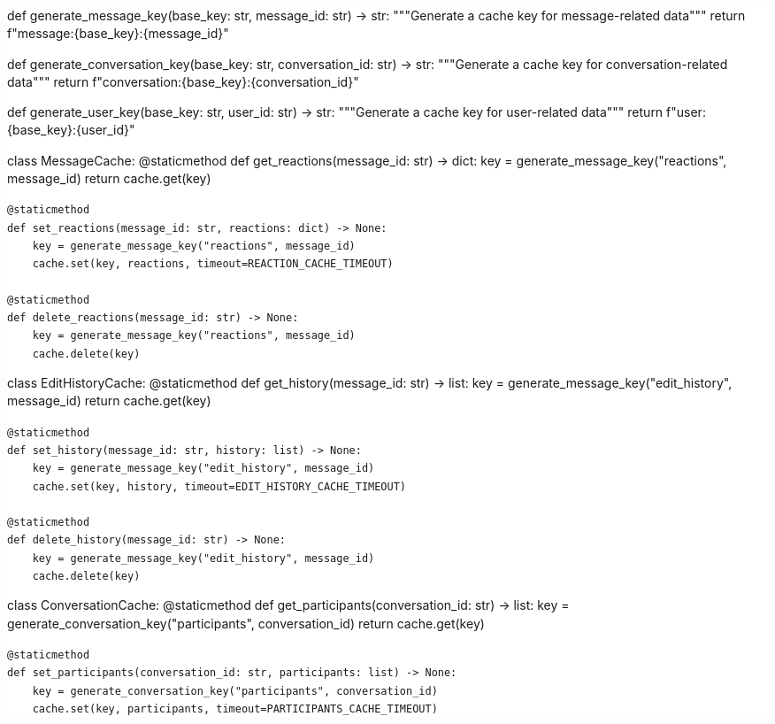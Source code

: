 
def generate_message_key(base_key: str, message_id: str) -> str:
    """Generate a cache key for message-related data"""
    return f"message:{base_key}:{message_id}"


def generate_conversation_key(base_key: str, conversation_id: str) -> str:
    """Generate a cache key for conversation-related data"""
    return f"conversation:{base_key}:{conversation_id}"


def generate_user_key(base_key: str, user_id: str) -> str:
    """Generate a cache key for user-related data"""
    return f"user:{base_key}:{user_id}"


class MessageCache:
    @staticmethod
    def get_reactions(message_id: str) -> dict:
        key = generate_message_key("reactions", message_id)
        return cache.get(key)

    @staticmethod
    def set_reactions(message_id: str, reactions: dict) -> None:
        key = generate_message_key("reactions", message_id)
        cache.set(key, reactions, timeout=REACTION_CACHE_TIMEOUT)

    @staticmethod
    def delete_reactions(message_id: str) -> None:
        key = generate_message_key("reactions", message_id)
        cache.delete(key)


class EditHistoryCache:
    @staticmethod
    def get_history(message_id: str) -> list:
        key = generate_message_key("edit_history", message_id)
        return cache.get(key)

    @staticmethod
    def set_history(message_id: str, history: list) -> None:
        key = generate_message_key("edit_history", message_id)
        cache.set(key, history, timeout=EDIT_HISTORY_CACHE_TIMEOUT)

    @staticmethod
    def delete_history(message_id: str) -> None:
        key = generate_message_key("edit_history", message_id)
        cache.delete(key)


class ConversationCache:
    @staticmethod
    def get_participants(conversation_id: str) -> list:
        key = generate_conversation_key("participants", conversation_id)
        return cache.get(key)

    @staticmethod
    def set_participants(conversation_id: str, participants: list) -> None:
        key = generate_conversation_key("participants", conversation_id)
        cache.set(key, participants, timeout=PARTICIPANTS_CACHE_TIMEOUT)
